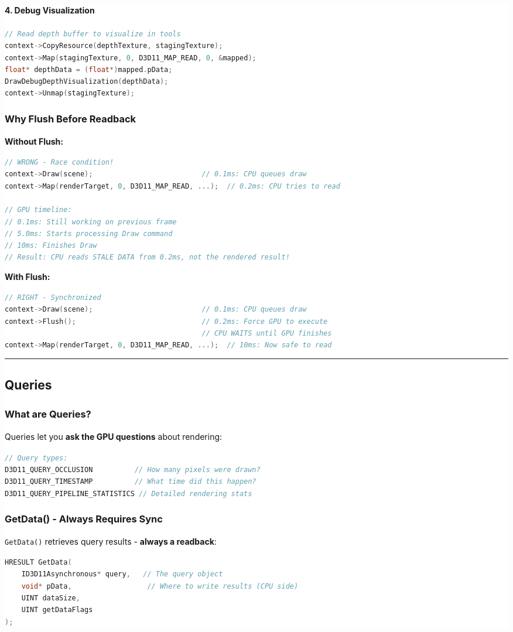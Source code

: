 #### 4. Debug Visualization
```cpp
// Read depth buffer to visualize in tools
context->CopyResource(depthTexture, stagingTexture);
context->Map(stagingTexture, 0, D3D11_MAP_READ, 0, &mapped);
float* depthData = (float*)mapped.pData;
DrawDebugDepthVisualization(depthData);
context->Unmap(stagingTexture);
```

### Why Flush Before Readback

**Without Flush:**
```cpp
// WRONG - Race condition!
context->Draw(scene);                          // 0.1ms: CPU queues draw
context->Map(renderTarget, 0, D3D11_MAP_READ, ...);  // 0.2ms: CPU tries to read

// GPU timeline:
// 0.1ms: Still working on previous frame
// 5.0ms: Starts processing Draw command
// 10ms: Finishes Draw
// Result: CPU reads STALE DATA from 0.2ms, not the rendered result!
```

**With Flush:**
```cpp
// RIGHT - Synchronized
context->Draw(scene);                          // 0.1ms: CPU queues draw
context->Flush();                              // 0.2ms: Force GPU to execute
                                               // CPU WAITS until GPU finishes
context->Map(renderTarget, 0, D3D11_MAP_READ, ...);  // 10ms: Now safe to read
```

---

## Queries

### What are Queries?

Queries let you **ask the GPU questions** about rendering:

```cpp
// Query types:
D3D11_QUERY_OCCLUSION          // How many pixels were drawn?
D3D11_QUERY_TIMESTAMP          // What time did this happen?
D3D11_QUERY_PIPELINE_STATISTICS // Detailed rendering stats
```

### GetData() - Always Requires Sync

`GetData()` retrieves query results - **always a readback**:

```cpp
HRESULT GetData(
    ID3D11Asynchronous* query,   // The query object
    void* pData,                  // Where to write results (CPU side)
    UINT dataSize,
    UINT getDataFlags
);
```
